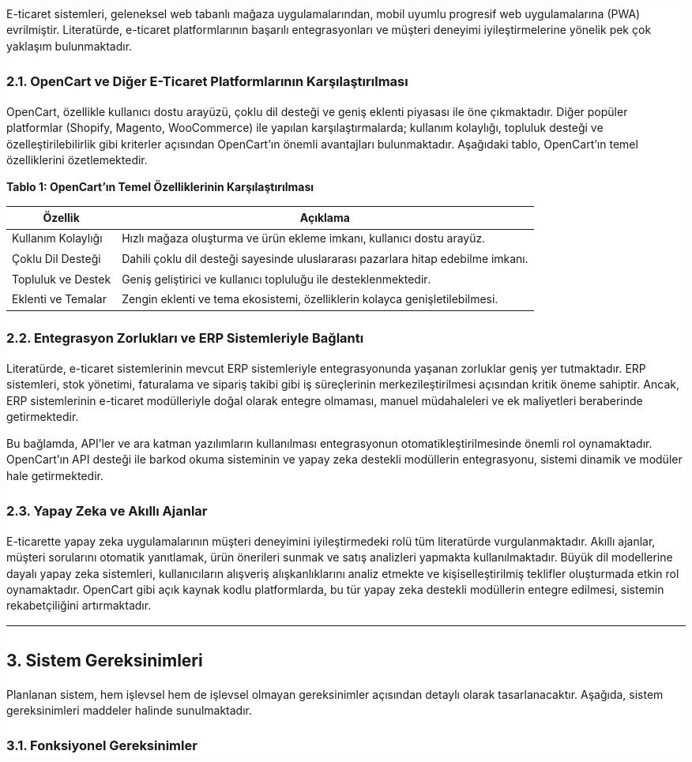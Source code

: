 E-ticaret sistemleri, geleneksel web tabanlı mağaza uygulamalarından, mobil uyumlu progresif web uygulamalarına (PWA) evrilmiştir. Literatürde, e-ticaret platformlarının başarılı entegrasyonları ve müşteri deneyimi iyileştirmelerine yönelik pek çok yaklaşım bulunmaktadır.   

### 2.1. OpenCart ve Diğer E-Ticaret Platformlarının Karşılaştırılması  

OpenCart, özellikle kullanıcı dostu arayüzü, çoklu dil desteği ve geniş eklenti piyasası ile öne çıkmaktadır. Diğer popüler platformlar (Shopify, Magento, WooCommerce) ile yapılan karşılaştırmalarda; kullanım kolaylığı, topluluk desteği ve özelleştirilebilirlik gibi kriterler açısından OpenCart’ın önemli avantajları bulunmaktadır. Aşağıdaki tablo, OpenCart’ın temel özelliklerini özetlemektedir.  

**Tablo 1: OpenCart’ın Temel Özelliklerinin Karşılaştırılması**  

| Özellik               | Açıklama                                                                                 |  
|-----------------------|------------------------------------------------------------------------------------------|  
| Kullanım Kolaylığı    | Hızlı mağaza oluşturma ve ürün ekleme imkanı, kullanıcı dostu arayüz.                |  
| Çoklu Dil Desteği     | Dahili çoklu dil desteği sayesinde uluslararası pazarlara hitap edebilme imkanı.        |  
| Topluluk ve Destek    | Geniş geliştirici ve kullanıcı topluluğu ile desteklenmektedir.                      |  
| Eklenti ve Temalar    | Zengin eklenti ve tema ekosistemi, özelliklerin kolayca genişletilebilmesi.           |  

### 2.2. Entegrasyon Zorlukları ve ERP Sistemleriyle Bağlantı  

Literatürde, e-ticaret sistemlerinin mevcut ERP sistemleriyle entegrasyonunda yaşanan zorluklar geniş yer tutmaktadır. ERP sistemleri, stok yönetimi, faturalama ve sipariş takibi gibi iş süreçlerinin merkezileştirilmesi açısından kritik öneme sahiptir. Ancak, ERP sistemlerinin e-ticaret modülleriyle doğal olarak entegre olmaması, manuel müdahaleleri ve ek maliyetleri beraberinde getirmektedir.   

Bu bağlamda, API’ler ve ara katman yazılımların kullanılması entegrasyonun otomatikleştirilmesinde önemli rol oynamaktadır. OpenCart’ın API desteği ile barkod okuma sisteminin ve yapay zeka destekli modüllerin entegrasyonu, sistemi dinamik ve modüler hale getirmektedir.  

### 2.3. Yapay Zeka ve Akıllı Ajanlar  

E-ticarette yapay zeka uygulamalarının müşteri deneyimini iyileştirmedeki rolü tüm literatürde vurgulanmaktadır. Akıllı ajanlar, müşteri sorularını otomatik yanıtlamak, ürün önerileri sunmak ve satış analizleri yapmakta kullanılmaktadır. Büyük dil modellerine dayalı yapay zeka sistemleri, kullanıcıların alışveriş alışkanlıklarını analiz etmekte ve kişiselleştirilmiş teklifler oluşturmada etkin rol oynamaktadır. OpenCart gibi açık kaynak kodlu platformlarda, bu tür yapay zeka destekli modüllerin entegre edilmesi, sistemin rekabetçiliğini artırmaktadır.  

---  

## 3. Sistem Gereksinimleri  

Planlanan sistem, hem işlevsel hem de işlevsel olmayan gereksinimler açısından detaylı olarak tasarlanacaktır. Aşağıda, sistem gereksinimleri maddeler halinde sunulmaktadır.  

### 3.1. Fonksiyonel Gereksinimler  
